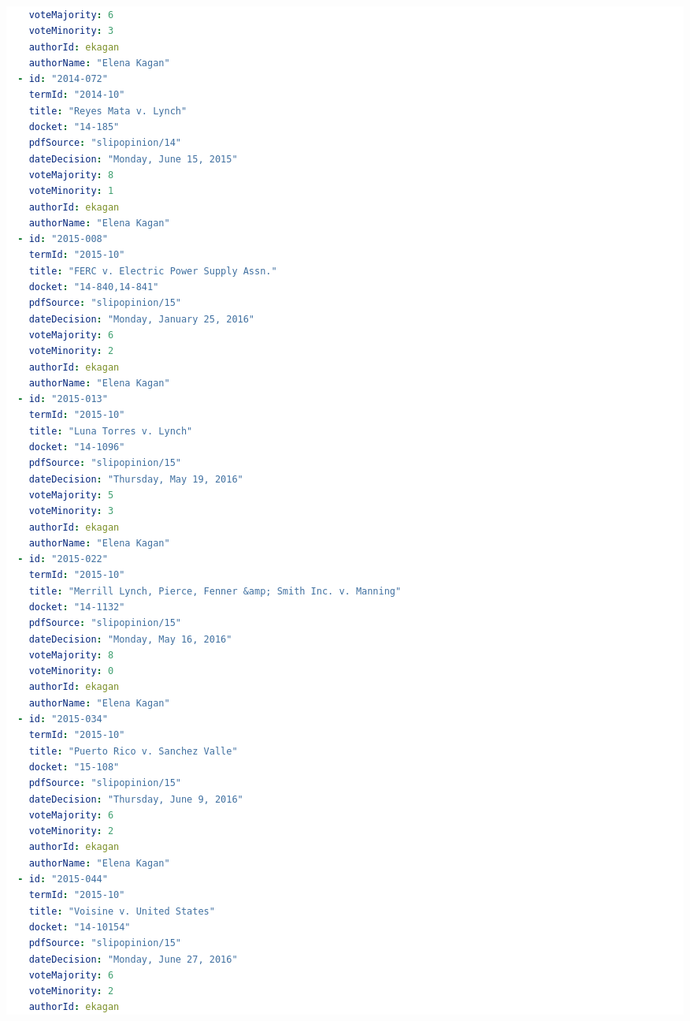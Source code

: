 ```yaml
    voteMajority: 6
    voteMinority: 3
    authorId: ekagan
    authorName: "Elena Kagan"
  - id: "2014-072"
    termId: "2014-10"
    title: "Reyes Mata v. Lynch"
    docket: "14-185"
    pdfSource: "slipopinion/14"
    dateDecision: "Monday, June 15, 2015"
    voteMajority: 8
    voteMinority: 1
    authorId: ekagan
    authorName: "Elena Kagan"
  - id: "2015-008"
    termId: "2015-10"
    title: "FERC v. Electric Power Supply Assn."
    docket: "14-840,14-841"
    pdfSource: "slipopinion/15"
    dateDecision: "Monday, January 25, 2016"
    voteMajority: 6
    voteMinority: 2
    authorId: ekagan
    authorName: "Elena Kagan"
  - id: "2015-013"
    termId: "2015-10"
    title: "Luna Torres v. Lynch"
    docket: "14-1096"
    pdfSource: "slipopinion/15"
    dateDecision: "Thursday, May 19, 2016"
    voteMajority: 5
    voteMinority: 3
    authorId: ekagan
    authorName: "Elena Kagan"
  - id: "2015-022"
    termId: "2015-10"
    title: "Merrill Lynch, Pierce, Fenner &amp; Smith Inc. v. Manning"
    docket: "14-1132"
    pdfSource: "slipopinion/15"
    dateDecision: "Monday, May 16, 2016"
    voteMajority: 8
    voteMinority: 0
    authorId: ekagan
    authorName: "Elena Kagan"
  - id: "2015-034"
    termId: "2015-10"
    title: "Puerto Rico v. Sanchez Valle"
    docket: "15-108"
    pdfSource: "slipopinion/15"
    dateDecision: "Thursday, June 9, 2016"
    voteMajority: 6
    voteMinority: 2
    authorId: ekagan
    authorName: "Elena Kagan"
  - id: "2015-044"
    termId: "2015-10"
    title: "Voisine v. United States"
    docket: "14-10154"
    pdfSource: "slipopinion/15"
    dateDecision: "Monday, June 27, 2016"
    voteMajority: 6
    voteMinority: 2
    authorId: ekagan
```
